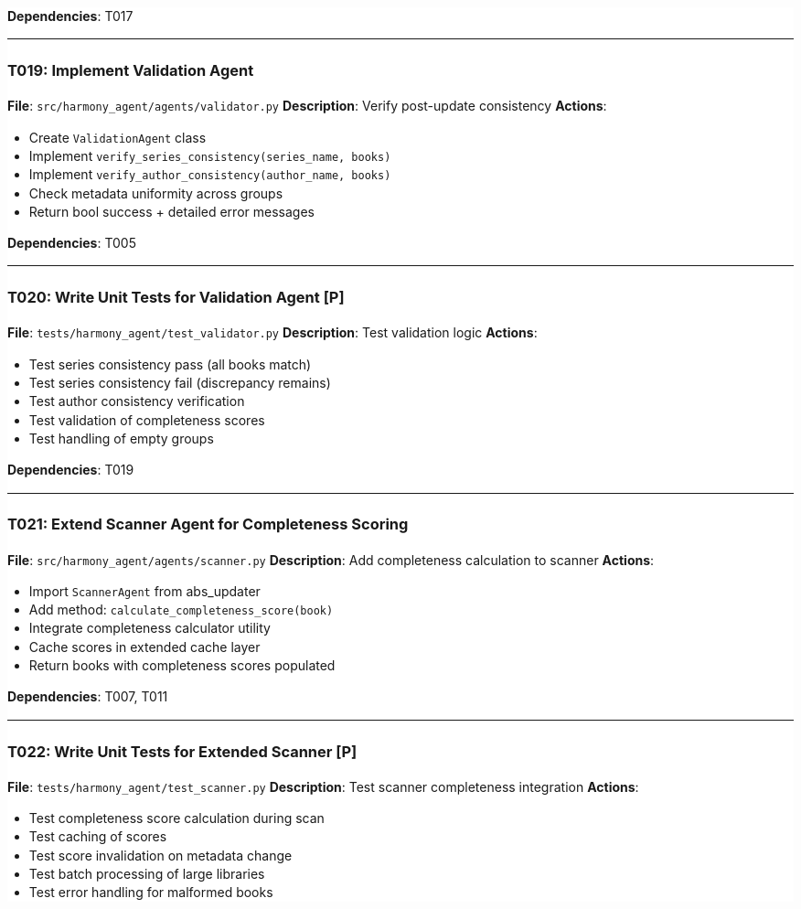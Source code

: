 **Dependencies**: T017

---

### T019: Implement Validation Agent
**File**: `src/harmony_agent/agents/validator.py`
**Description**: Verify post-update consistency
**Actions**:
- Create `ValidationAgent` class
- Implement `verify_series_consistency(series_name, books)`
- Implement `verify_author_consistency(author_name, books)`
- Check metadata uniformity across groups
- Return bool success + detailed error messages

**Dependencies**: T005

---

### T020: Write Unit Tests for Validation Agent [P]
**File**: `tests/harmony_agent/test_validator.py`
**Description**: Test validation logic
**Actions**:
- Test series consistency pass (all books match)
- Test series consistency fail (discrepancy remains)
- Test author consistency verification
- Test validation of completeness scores
- Test handling of empty groups

**Dependencies**: T019

---

### T021: Extend Scanner Agent for Completeness Scoring
**File**: `src/harmony_agent/agents/scanner.py`
**Description**: Add completeness calculation to scanner
**Actions**:
- Import `ScannerAgent` from abs_updater
- Add method: `calculate_completeness_score(book)`
- Integrate completeness calculator utility
- Cache scores in extended cache layer
- Return books with completeness scores populated

**Dependencies**: T007, T011

---

### T022: Write Unit Tests for Extended Scanner [P]
**File**: `tests/harmony_agent/test_scanner.py`
**Description**: Test scanner completeness integration
**Actions**:
- Test completeness score calculation during scan
- Test caching of scores
- Test score invalidation on metadata change
- Test batch processing of large libraries
- Test error handling for malformed books
